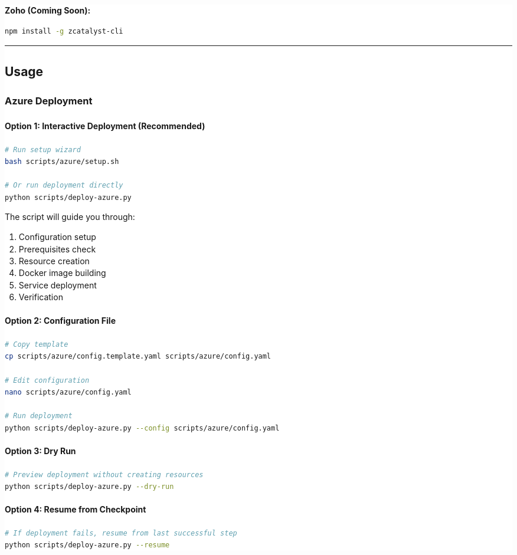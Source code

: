 **Zoho (Coming Soon):**
```bash
npm install -g zcatalyst-cli
```

---

## Usage

### Azure Deployment

#### Option 1: Interactive Deployment (Recommended)

```bash
# Run setup wizard
bash scripts/azure/setup.sh

# Or run deployment directly
python scripts/deploy-azure.py
```

The script will guide you through:
1. Configuration setup
2. Prerequisites check
3. Resource creation
4. Docker image building
5. Service deployment
6. Verification

#### Option 2: Configuration File

```bash
# Copy template
cp scripts/azure/config.template.yaml scripts/azure/config.yaml

# Edit configuration
nano scripts/azure/config.yaml

# Run deployment
python scripts/deploy-azure.py --config scripts/azure/config.yaml
```

#### Option 3: Dry Run

```bash
# Preview deployment without creating resources
python scripts/deploy-azure.py --dry-run
```

#### Option 4: Resume from Checkpoint

```bash
# If deployment fails, resume from last successful step
python scripts/deploy-azure.py --resume
```
